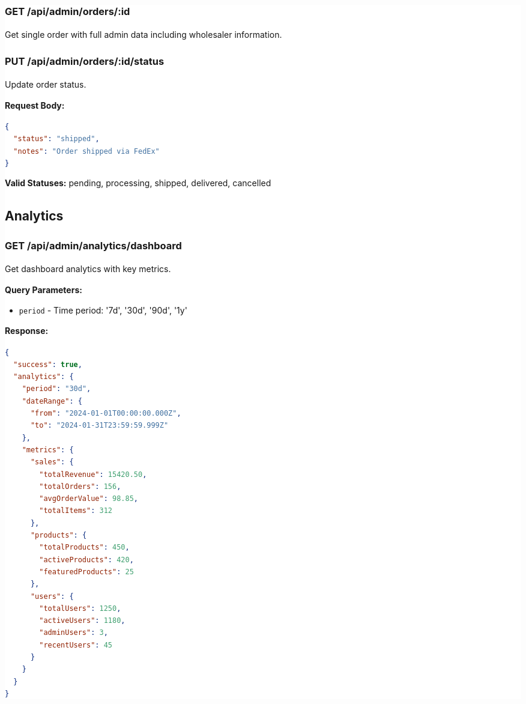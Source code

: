 ### GET /api/admin/orders/:id
Get single order with full admin data including wholesaler information.

### PUT /api/admin/orders/:id/status
Update order status.

**Request Body:**
```json
{
  "status": "shipped",
  "notes": "Order shipped via FedEx"
}
```

**Valid Statuses:** pending, processing, shipped, delivered, cancelled

## Analytics

### GET /api/admin/analytics/dashboard
Get dashboard analytics with key metrics.

**Query Parameters:**
- `period` - Time period: '7d', '30d', '90d', '1y'

**Response:**
```json
{
  "success": true,
  "analytics": {
    "period": "30d",
    "dateRange": {
      "from": "2024-01-01T00:00:00.000Z",
      "to": "2024-01-31T23:59:59.999Z"
    },
    "metrics": {
      "sales": {
        "totalRevenue": 15420.50,
        "totalOrders": 156,
        "avgOrderValue": 98.85,
        "totalItems": 312
      },
      "products": {
        "totalProducts": 450,
        "activeProducts": 420,
        "featuredProducts": 25
      },
      "users": {
        "totalUsers": 1250,
        "activeUsers": 1180,
        "adminUsers": 3,
        "recentUsers": 45
      }
    }
  }
}
```
